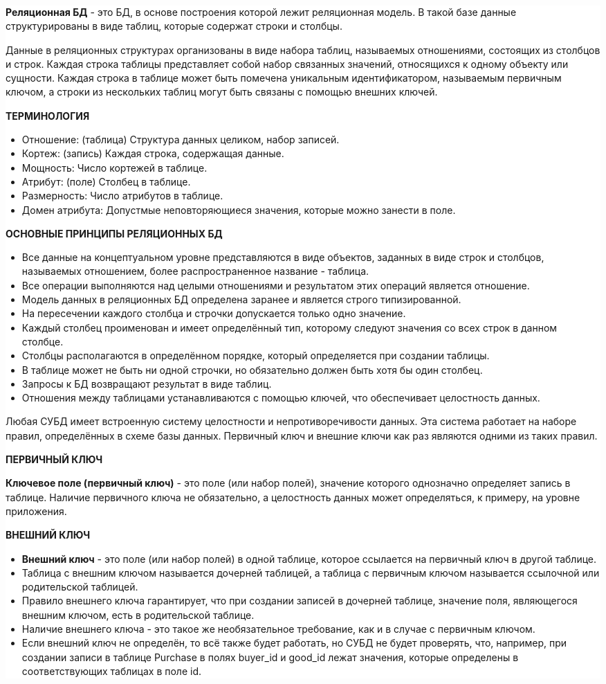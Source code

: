 **Реляционная БД** - это БД, в основе построения которой лежит реляционная модель. В такой базе данные структурированы в виде таблиц, которые содержат строки и столбцы.

Данные в реляционных структурах организованы в виде набора таблиц, называемых отношениями, состоящих из столбцов и строк. Каждая строка таблицы представляет собой набор связанных значений, относящихся к одному объекту или сущности. Каждая строка в таблице может быть помечена уникальным идентификатором, называемым первичным ключом, а строки из нескольких таблиц могут быть связаны с помощью внешних ключей.

**ТЕРМИНОЛОГИЯ**

- Отношение: (таблица) Структура данных целиком, набор записей.
- Кортеж: (запись) Каждая строка, содержащая данные.
- Мощность: Число кортежей в таблице.
- Атрибут: (поле) Столбец в таблице.
- Размерность: Число атрибутов в таблице.
- Домен атрибута: Допустмые неповторяющиеся значения, которые можно занести в поле.

**ОСНОВНЫЕ ПРИНЦИПЫ РЕЛЯЦИОННЫХ БД**

- Все данные на концептуальном уровне представляются в виде объектов, заданных в виде строк и столбцов, называемых отношением, более распространенное название - таблица.
- Все операции выполняются над целыми отношениями и результатом этих операций является отношение.
- Модель данных в реляционных БД определена заранее и является строго типизированной.
- На пересечении каждого столбца и строчки допускается только одно значение.
- Каждый столбец проименован и имеет определённый тип, которому следуют значения со всех строк в данном столбце.
- Столбцы располагаются в определённом порядке, который определяется при создании таблицы.
- В таблице может не быть ни одной строчки, но обязательно должен быть хотя бы один столбец.
- Запросы к БД возвращают результат в виде таблиц.
- Отношения между таблицами устанавливаются с помощью ключей, что обеспечивает целостность данных.

Любая СУБД имеет встроенную систему целостности и непротиворечивости данных. Эта система работает на наборе правил, определённых в схеме базы данных. Первичный ключ и внешние ключи как раз являются одними из таких правил.

**ПЕРВИЧНЫЙ КЛЮЧ**

**Ключевое поле (первичный ключ)** - это поле (или набор полей), значение которого однозначно определяет запись в таблице. Наличие первичного ключа не обязательно, а целостность данных может определяться, к примеру, на уровне приложения.

**ВНЕШНИЙ КЛЮЧ**

- **Внешний ключ** - это поле (или набор полей) в одной таблице, которое ссылается на первичный ключ в другой таблице. 
- Таблица с внешним ключом называется дочерней таблицей, а таблица с первичным ключом называется ссылочной или родительской таблицей. 
- Правило внешнего ключа гарантирует, что при создании записей в дочерней таблице, значение поля, являющегося внешним ключом, есть в родительской таблице.
- Наличие внешнего ключа - это такое же необязательное требование, как и в случае с первичным ключом.
- Если внешний ключ не определён, то всё также будет работать, но СУБД не будет проверять, что, например, при создании записи в таблице Purchase в полях buyer_id и good_id лежат значения, которые определены в соответствующих таблицах в поле id.
